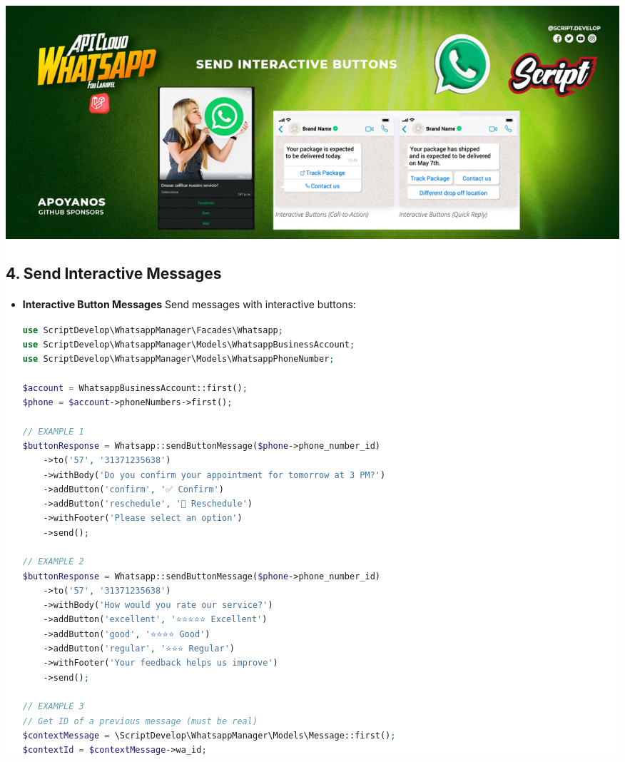 ![](../../assets/whatsapp-send-interactive-buttons-message.png "Image")

## 4. Send Interactive Messages
- **Interactive Button Messages**
    Send messages with interactive buttons:

    ```php
    use ScriptDevelop\WhatsappManager\Facades\Whatsapp;
    use ScriptDevelop\WhatsappManager\Models\WhatsappBusinessAccount;
    use ScriptDevelop\WhatsappManager\Models\WhatsappPhoneNumber;

    $account = WhatsappBusinessAccount::first();
    $phone = $account->phoneNumbers->first();

    // EXAMPLE 1
    $buttonResponse = Whatsapp::sendButtonMessage($phone->phone_number_id)
        ->to('57', '31371235638')
        ->withBody('Do you confirm your appointment for tomorrow at 3 PM?')
        ->addButton('confirm', '✅ Confirm')
        ->addButton('reschedule', '🔄 Reschedule')
        ->withFooter('Please select an option')
        ->send();
    
    // EXAMPLE 2
    $buttonResponse = Whatsapp::sendButtonMessage($phone->phone_number_id)
        ->to('57', '31371235638')
        ->withBody('How would you rate our service?')
        ->addButton('excellent', '⭐️⭐️⭐️⭐️⭐️ Excellent')
        ->addButton('good', '⭐️⭐️⭐️⭐️ Good')
        ->addButton('regular', '⭐️⭐️⭐️ Regular')
        ->withFooter('Your feedback helps us improve')
        ->send();

    // EXAMPLE 3
    // Get ID of a previous message (must be real)
    $contextMessage = \ScriptDevelop\WhatsappManager\Models\Message::first();
    $contextId = $contextMessage->wa_id;
